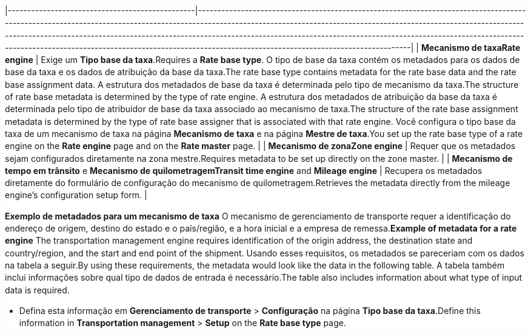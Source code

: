 |------------------------------------------------|----------------------------------------------------------------------------------------------------------------------------------------------------------------------------------------------------------------------------------------------------------------------------------------------------------------------------------------------------------------------------------------------------------------------------------------------------------------------|
| <span data-ttu-id="ebb47-171">**Mecanismo de taxa**</span><span class="sxs-lookup"><span data-stu-id="ebb47-171">**Rate engine**</span></span>                                | <span data-ttu-id="ebb47-172">Exige um **Tipo base da taxa**.</span><span class="sxs-lookup"><span data-stu-id="ebb47-172">Requires a **Rate base type**.</span></span> <span data-ttu-id="ebb47-173">O tipo de base da taxa contém os metadados para os dados de base da taxa e os dados de atribuição da base da taxa.</span><span class="sxs-lookup"><span data-stu-id="ebb47-173">The rate base type contains metadata for the rate base data and the rate base assignment data.</span></span> <span data-ttu-id="ebb47-174">A estrutura dos metadados de base da taxa é determinada pelo tipo de mecanismo da taxa.</span><span class="sxs-lookup"><span data-stu-id="ebb47-174">The structure of rate base metadata is determined by the type of rate engine.</span></span> <span data-ttu-id="ebb47-175">A estrutura dos metadados de atribuição da base da taxa é determinada pelo tipo de atribuidor de base da taxa associado ao mecanismo de taxa.</span><span class="sxs-lookup"><span data-stu-id="ebb47-175">The structure of the rate base assignment metadata is determined by the type of rate base assigner that is associated with that rate engine.</span></span> <span data-ttu-id="ebb47-176">Você configura o tipo base da taxa de um mecanismo de taxa na página **Mecanismo de taxa** e na página **Mestre de taxa**.</span><span class="sxs-lookup"><span data-stu-id="ebb47-176">You set up the rate base type of a rate engine on the **Rate engine** page and on the **Rate master** page.</span></span> |
| <span data-ttu-id="ebb47-177">**Mecanismo de zona**</span><span class="sxs-lookup"><span data-stu-id="ebb47-177">**Zone engine**</span></span>                                | <span data-ttu-id="ebb47-178">Requer que os metadados sejam configurados diretamente na zona mestre.</span><span class="sxs-lookup"><span data-stu-id="ebb47-178">Requires metadata to be set up directly on the zone master.</span></span>                                                                                                                                                                                                                                                                                                                                                                                                          |
| <span data-ttu-id="ebb47-179">**Mecanismo de tempo em trânsito** e **Mecanismo de quilometragem**</span><span class="sxs-lookup"><span data-stu-id="ebb47-179">**Transit time engine** and **Mileage engine**</span></span> | <span data-ttu-id="ebb47-180">Recupera os metadados diretamente do formulário de configuração do mecanismo de quilometragem.</span><span class="sxs-lookup"><span data-stu-id="ebb47-180">Retrieves the metadata directly from the mileage engine’s configuration setup form.</span></span>                                                                                                                                                                                                                                                                                                                                                                                  |

  <span data-ttu-id="ebb47-181">**Exemplo de metadados para um mecanismo de taxa** O mecanismo de gerenciamento de transporte requer a identificação do endereço de origem, destino do estado e o país/região, e a hora inicial e a empresa de remessa.</span><span class="sxs-lookup"><span data-stu-id="ebb47-181">**Example of metadata for a rate engine** The transportation management engine requires identification of the origin address, the destination state and country/region, and the start and end point of the shipment.</span></span> <span data-ttu-id="ebb47-182">Usando esses requisitos, os metadados se pareceriam com os dados na tabela a seguir.</span><span class="sxs-lookup"><span data-stu-id="ebb47-182">By using these requirements, the metadata would look like the data in the following table.</span></span> <span data-ttu-id="ebb47-183">A tabela também inclui informações sobre qual tipo de dados de entrada é necessário.</span><span class="sxs-lookup"><span data-stu-id="ebb47-183">The table also includes information about what type of input data is required.</span></span>
-   <span data-ttu-id="ebb47-184">Defina esta informação em **Gerenciamento de transporte** &gt; **Configuração** na página **Tipo base da taxa**.</span><span class="sxs-lookup"><span data-stu-id="ebb47-184">Define this information in **Transportation management** &gt; **Setup** on the **Rate base type** page.</span></span>
